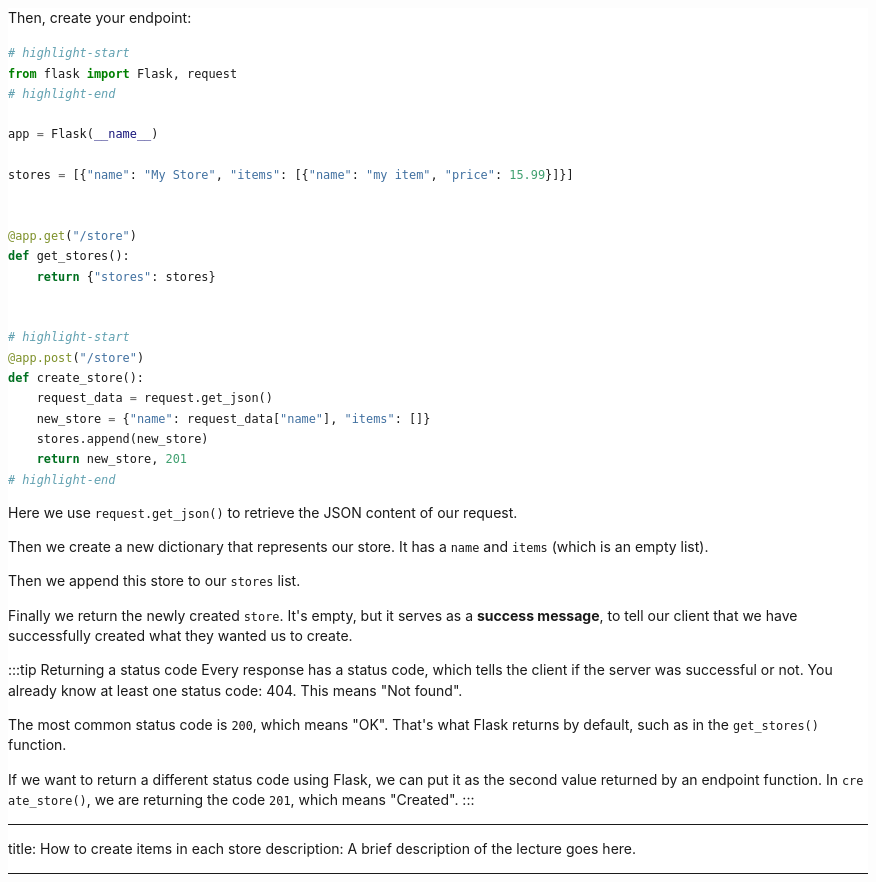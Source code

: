 Then, create your endpoint:

```py title="app.py"
# highlight-start
from flask import Flask, request
# highlight-end

app = Flask(__name__)

stores = [{"name": "My Store", "items": [{"name": "my item", "price": 15.99}]}]


@app.get("/store")
def get_stores():
    return {"stores": stores}


# highlight-start
@app.post("/store")
def create_store():
    request_data = request.get_json()
    new_store = {"name": request_data["name"], "items": []}
    stores.append(new_store)
    return new_store, 201
# highlight-end
```

Here we use `request.get_json()` to retrieve the JSON content of our request.

Then we create a new dictionary that represents our store. It has a `name` and `items` (which is an empty list).

Then we append this store to our `stores` list.

Finally we return the newly created `store`. It's empty, but it serves as a **success message**, to tell our client that we have successfully created what they wanted us to create.

:::tip Returning a status code
Every response has a status code, which tells the client if the server was successful or not. You already know at least one status code: 404. This means "Not found".

The most common status code is `200`, which means "OK". That's what Flask returns by default, such as in the `get_stores()` function.

If we want to return a different status code using Flask, we can put it as the second value returned by an endpoint function. In `create_store()`, we are returning the code `201`, which means "Created".
:::

---

title: How to create items in each store
description: A brief description of the lecture goes here.

---

